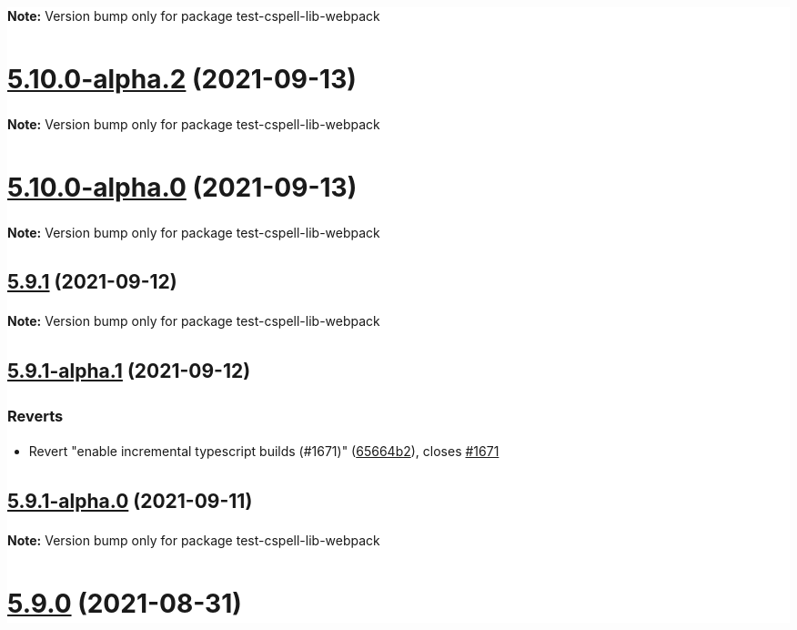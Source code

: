 **Note:** Version bump only for package test-cspell-lib-webpack





# [5.10.0-alpha.2](https://github.com/streetsidesoftware/cspell/compare/v5.10.0-alpha.0...v5.10.0-alpha.2) (2021-09-13)

**Note:** Version bump only for package test-cspell-lib-webpack





# [5.10.0-alpha.0](https://github.com/streetsidesoftware/cspell/compare/v5.9.1...v5.10.0-alpha.0) (2021-09-13)

**Note:** Version bump only for package test-cspell-lib-webpack





## [5.9.1](https://github.com/streetsidesoftware/cspell/compare/v5.9.1-alpha.1...v5.9.1) (2021-09-12)

**Note:** Version bump only for package test-cspell-lib-webpack





## [5.9.1-alpha.1](https://github.com/streetsidesoftware/cspell/compare/v5.9.1-alpha.0...v5.9.1-alpha.1) (2021-09-12)


### Reverts

* Revert "enable incremental typescript builds (#1671)" ([65664b2](https://github.com/streetsidesoftware/cspell/commit/65664b213e67a4108a2d38692f8fbd471b00afb7)), closes [#1671](https://github.com/streetsidesoftware/cspell/issues/1671)





## [5.9.1-alpha.0](https://github.com/streetsidesoftware/cspell/compare/v5.9.0...v5.9.1-alpha.0) (2021-09-11)

**Note:** Version bump only for package test-cspell-lib-webpack





# [5.9.0](https://github.com/streetsidesoftware/cspell/compare/v5.9.0-alpha.0...v5.9.0) (2021-08-31)
